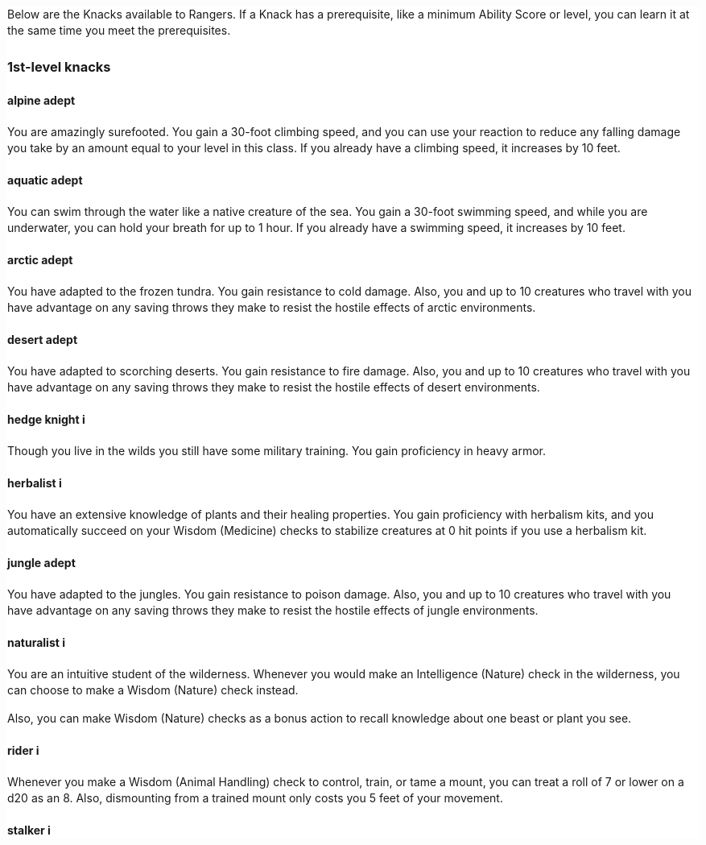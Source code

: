 Below are the Knacks available to Rangers. If a Knack has a prerequisite, like a minimum Ability Score or level, you can learn it at the same time you meet the prerequisites.
### 1st-level knacks
#### alpine adept

You are amazingly surefooted. You gain a 30-foot climbing speed, and you can use your reaction to reduce any falling damage you take by an amount equal to your level in this class. If you already have a climbing speed, it increases by 10 feet.
#### aquatic adept

You can swim through the water like a native creature of the sea. You gain a 30-foot swimming speed, and while you are underwater, you can hold your breath for up to 1 hour. If you already have a swimming speed, it increases by 10 feet.
#### arctic adept

You have adapted to the frozen tundra. You gain resistance to cold damage. Also, you and up to 10 creatures who travel with you have advantage on any saving throws they make to resist the hostile effects of arctic environments.
#### desert adept

You have adapted to scorching deserts. You gain resistance to fire damage. Also, you and up to 10 creatures who travel with you have advantage on any saving throws they make to resist the hostile effects of desert environments.
#### hedge knight i

Though you live in the wilds you still have some military training. You gain proficiency in heavy armor.
#### herbalist i

You have an extensive knowledge of plants and their healing properties. You gain proficiency with herbalism kits, and you automatically succeed on your Wisdom (Medicine) checks to stabilize creatures at 0 hit points if you use a herbalism kit.
#### jungle adept

You have adapted to the jungles. You gain resistance to poison damage. Also, you and up to 10 creatures who travel with you have advantage on any saving throws they make to resist the hostile effects of jungle environments.
#### naturalist i

You are an intuitive student of the wilderness. Whenever you would make an Intelligence (Nature) check in the wilderness, you can choose to make a Wisdom (Nature) check instead.

Also, you can make Wisdom (Nature) checks as a bonus action to recall knowledge about one beast or plant you see.
#### rider i

Whenever you make a Wisdom (Animal Handling) check to control, train, or tame a mount, you can treat a roll of 7 or lower on a d20 as an 8. Also, dismounting from a trained mount only costs you 5 feet of your movement.
#### stalker i
